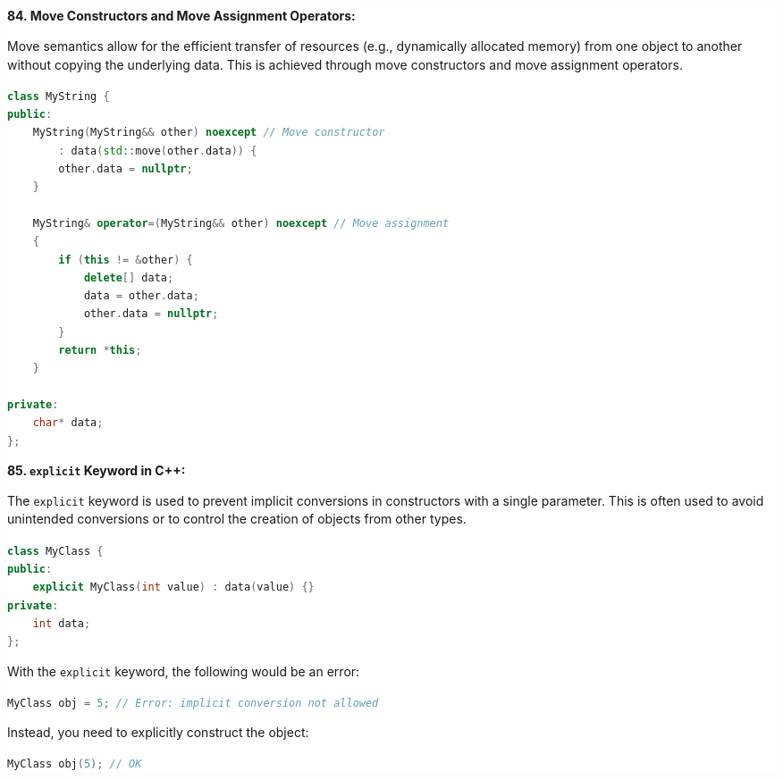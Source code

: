 **84. Move Constructors and Move Assignment Operators:**

Move semantics allow for the efficient transfer of resources (e.g., dynamically allocated memory) from one object to another without copying the underlying data. This is achieved through move constructors and move assignment operators.

```c++
class MyString {
public:
    MyString(MyString&& other) noexcept // Move constructor
        : data(std::move(other.data)) { 
        other.data = nullptr; 
    }

    MyString& operator=(MyString&& other) noexcept // Move assignment
    {
        if (this != &other) {
            delete[] data;
            data = other.data;
            other.data = nullptr;
        }
        return *this;
    }

private:
    char* data;
};
```

**85. `explicit` Keyword in C++:**

The `explicit` keyword is used to prevent implicit conversions in constructors with a single parameter. This is often used to avoid unintended conversions or to control the creation of objects from other types.

```c++
class MyClass {
public:
    explicit MyClass(int value) : data(value) {}
private:
    int data;
};
```

With the `explicit` keyword, the following would be an error:
```c++
MyClass obj = 5; // Error: implicit conversion not allowed
```

Instead, you need to explicitly construct the object:

```c++
MyClass obj(5); // OK
```



